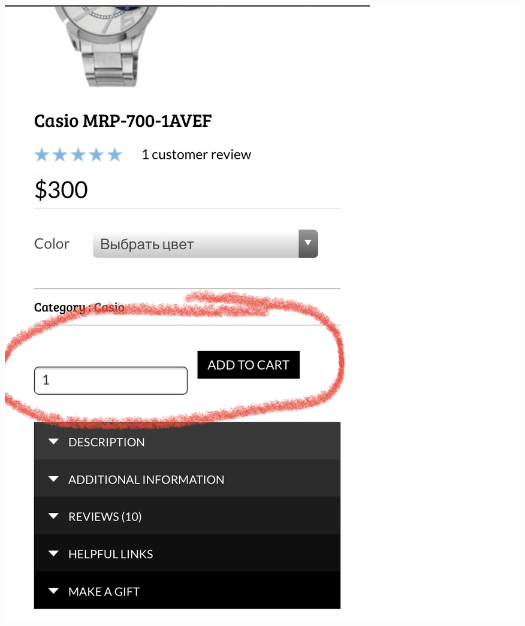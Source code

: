 ![bug43](https://github.com/maria-kanyushkova/Quality-control/blob/master/src/main/resources/lab7/43.jpg)
